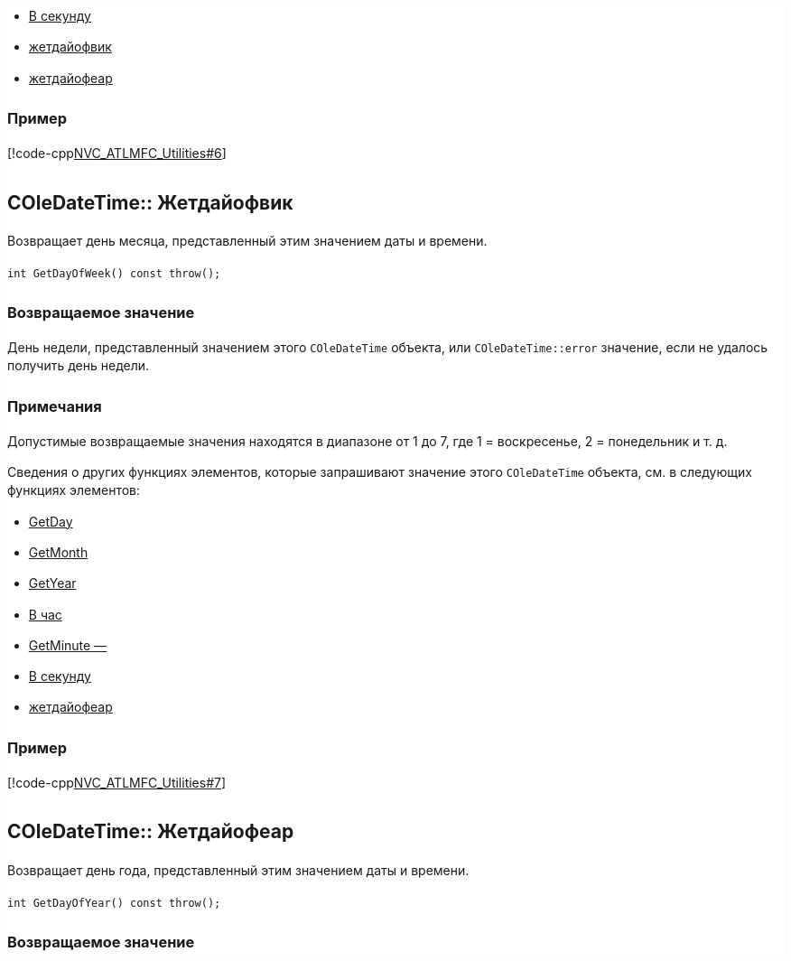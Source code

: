 - [В секунду](#getsecond)

- [жетдайофвик](#getdayofweek)

- [жетдайофеар](#getdayofyear)

### <a name="example"></a>Пример

[!code-cpp[NVC_ATLMFC_Utilities#6](../../atl-mfc-shared/codesnippet/cpp/coledatetime-class_8.cpp)]

##  <a name="getdayofweek"></a>COleDateTime:: Жетдайофвик

Возвращает день месяца, представленный этим значением даты и времени.

```
int GetDayOfWeek() const throw();
```

### <a name="return-value"></a>Возвращаемое значение

День недели, представленный значением этого `COleDateTime` объекта, или `COleDateTime::error` значение, если не удалось получить день недели.

### <a name="remarks"></a>Примечания

Допустимые возвращаемые значения находятся в диапазоне от 1 до 7, где 1 = воскресенье, 2 = понедельник и т. д.

Сведения о других функциях элементов, которые запрашивают значение этого `COleDateTime` объекта, см. в следующих функциях элементов:

- [GetDay](#getday)

- [GetMonth](#getmonth)

- [GetYear](#getyear)

- [В час](#gethour)

- [GetMinute —](#getminute)

- [В секунду](#getsecond)

- [жетдайофеар](#getdayofyear)

### <a name="example"></a>Пример

[!code-cpp[NVC_ATLMFC_Utilities#7](../../atl-mfc-shared/codesnippet/cpp/coledatetime-class_9.cpp)]

##  <a name="getdayofyear"></a>COleDateTime:: Жетдайофеар

Возвращает день года, представленный этим значением даты и времени.

```
int GetDayOfYear() const throw();
```

### <a name="return-value"></a>Возвращаемое значение
